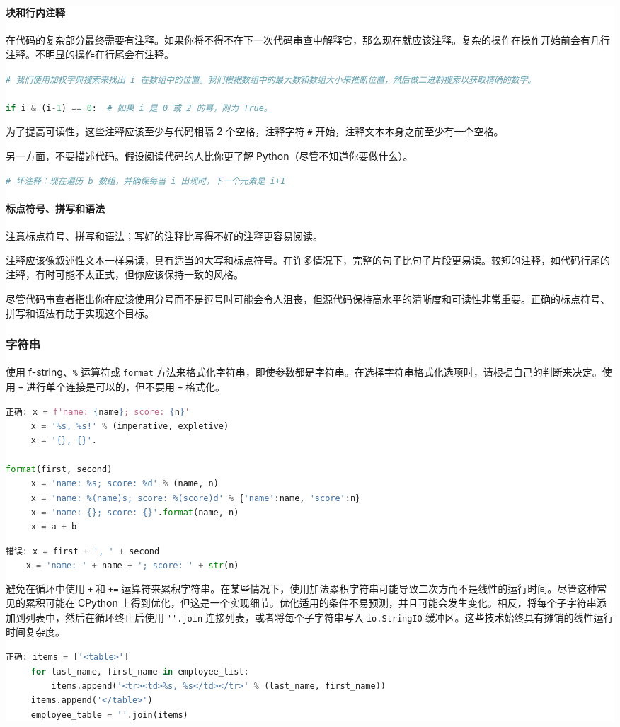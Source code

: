 #### 块和行内注释

在代码的复杂部分最终需要有注释。如果你将不得不在下一次[代码审查](http://en.wikipedia.org/wiki/Code_review)中解释它，那么现在就应该注释。复杂的操作在操作开始前会有几行注释。不明显的操作在行尾会有注释。

```python
# 我们使用加权字典搜索来找出 i 在数组中的位置。我们根据数组中的最大数和数组大小来推断位置，然后做二进制搜索以获取精确的数字。

if i & (i-1) == 0:  # 如果 i 是 0 或 2 的幂，则为 True。
```

为了提高可读性，这些注释应该至少与代码相隔 2 个空格，注释字符 `#` 开始，注释文本本身之前至少有一个空格。

另一方面，不要描述代码。假设阅读代码的人比你更了解 Python（尽管不知道你要做什么）。

```python
# 坏注释：现在遍历 b 数组，并确保每当 i 出现时，下一个元素是 i+1
```



#### 标点符号、拼写和语法

注意标点符号、拼写和语法；写好的注释比写得不好的注释更容易阅读。

注释应该像叙述性文本一样易读，具有适当的大写和标点符号。在许多情况下，完整的句子比句子片段更易读。较短的注释，如代码行尾的注释，有时可能不太正式，但你应该保持一致的风格。

尽管代码审查者指出你在应该使用分号而不是逗号时可能会令人沮丧，但源代码保持高水平的清晰度和可读性非常重要。正确的标点符号、拼写和语法有助于实现这个目标。

### 字符串

使用 [f-string](https://docs.python.org/3/reference/lexical_analysis.html#f-strings)、`%` 运算符或 `format` 方法来格式化字符串，即使参数都是字符串。在选择字符串格式化选项时，请根据自己的判断来决定。使用 `+` 进行单个连接是可以的，但不要用 `+` 格式化。

```python
正确: x = f'name: {name}; score: {n}'
     x = '%s, %s!' % (imperative, expletive)
     x = '{}, {}'.

format(first, second)
     x = 'name: %s; score: %d' % (name, n)
     x = 'name: %(name)s; score: %(score)d' % {'name':name, 'score':n}
     x = 'name: {}; score: {}'.format(name, n)
     x = a + b
```

```python
错误: x = first + ', ' + second
    x = 'name: ' + name + '; score: ' + str(n)
```

避免在循环中使用 `+` 和 `+=` 运算符来累积字符串。在某些情况下，使用加法累积字符串可能导致二次方而不是线性的运行时间。尽管这种常见的累积可能在 CPython 上得到优化，但这是一个实现细节。优化适用的条件不易预测，并且可能会发生变化。相反，将每个子字符串添加到列表中，然后在循环终止后使用 `''.join` 连接列表，或者将每个子字符串写入 `io.StringIO` 缓冲区。这些技术始终具有摊销的线性运行时间复杂度。

```python
正确: items = ['<table>']
     for last_name, first_name in employee_list:
         items.append('<tr><td>%s, %s</td></tr>' % (last_name, first_name))
     items.append('</table>')
     employee_table = ''.join(items)
```
